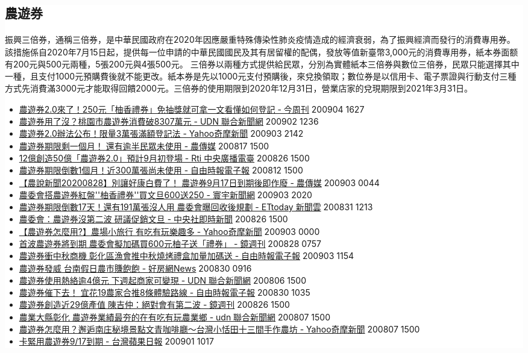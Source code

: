 ## 農遊券

振興三倍券，通稱三倍券，是中華民國政府在2020年因應嚴重特殊傳染性肺炎疫情造成的經濟衰弱，為了振興經濟而發行的消費專用券。
該措施係自2020年7月15日起，提供每一位申請的中華民國國民及其有居留權的配偶，發放等值新臺幣3,000元的消費專用券，紙本券面额有200元與500元兩種，5張200元與4張500元。
三倍券以兩種方式提供給民眾，分別為實體紙本三倍券與數位三倍券，民眾只能選擇其中一種，且支付1000元預購費後就不能更改。紙本券是先以1000元支付預購後，來兌換領取；數位券是以信用卡、電子票證與行動支付三種方式先消費滿3000元才能取得回饋2000元。三倍券的使用期限到2020年12月31日，營業店家的兌現期限到2021年3月31日。
- [農遊券2.0來了！250元「柚香禮券」免抽獎就可拿一文看懂如何登記 - 今周刊](https://www.businesstoday.com.tw/article/category/80392/post/202009040024/%E8%BE%B2%E9%81%8A%E5%88%B82.0%E4%BE%86%E4%BA%86%EF%BC%81250%E5%85%83%E3%80%8C%E6%9F%9A%E9%A6%99%E7%A6%AE%E5%88%B8%E3%80%8D%E5%85%8D%E6%8A%BD%E7%8D%8E%E5%B0%B1%E5%8F%AF%E6%8B%BF%E3%80%80%E4%B8%80%E6%96%87%E7%9C%8B%E6%87%82%E5%A6%82%E4%BD%95%E7%99%BB%E8%A8%98 "農遊券2.0來了！250元「柚香禮券」免抽獎就可拿一文看懂如何登記 - 今周刊") 200904 1627
- [農遊券用了沒？桃園市農遊券消費破8307萬元 - UDN 聯合新聞網](https://udn.com/news/story/7324/4828683 "農遊券用了沒？桃園市農遊券消費破8307萬元 - UDN 聯合新聞網") 200902 1236
- [農遊券2.0辦法公布！限量3萬張滿額登記法 - Yahoo奇摩新聞](https://travel.yahoo.com.tw/%E8%BE%B2%E9%81%8A%E5%88%B82-0%E8%BE%A6%E6%B3%95%E5%85%AC%E5%B8%83-%E9%99%90%E9%87%8F3%E8%90%AC%E5%BC%B5%E6%BB%BF%E9%A1%8D%E7%99%BB%E8%A8%98%E6%B3%95-120000877.html "農遊券2.0辦法公布！限量3萬張滿額登記法 - Yahoo奇摩新聞") 200903 2142
- [農遊券期限剩一個月！ 還有逾半民眾未使用 - 農傳媒](https://www.agriharvest.tw/archives/43579 "農遊券期限剩一個月！ 還有逾半民眾未使用 - 農傳媒") 200817 1500
- [12億創造50億「農遊券2.0」預計9月初登場 - Rti 中央廣播電臺](https://www.rti.org.tw/news/view/id/2077431 "12億創造50億「農遊券2.0」預計9月初登場 - Rti 中央廣播電臺") 200826 1500
- [農遊券期限倒數1個月！近300萬張尚未使用 - 自由時報電子報](https://news.ltn.com.tw/news/life/breakingnews/3257701 "農遊券期限倒數1個月！近300萬張尚未使用 - 自由時報電子報") 200812 1500
- [【農說新聞20200828】別讓好康白費了！ 農遊券9月17日到期後即作廢 - 農傳媒](https://www.agriharvest.tw/archives/44603 "【農說新聞20200828】別讓好康白費了！ 農遊券9月17日到期後即作廢 - 農傳媒") 200903 0044
- [農委會搭農遊券紅盤''柚香禮券''買文旦600送250 - 寰宇新聞網](http://globalnewstv.com.tw/202009/125344/ "農委會搭農遊券紅盤''柚香禮券''買文旦600送250 - 寰宇新聞網") 200903 2020
- [農遊券期限倒數17天！還有191萬張沒人用 農委會曝回收後規劃 - ETtoday 新聞雲](https://www.ettoday.net/news/20200831/1797462.htm "農遊券期限倒數17天！還有191萬張沒人用 農委會曝回收後規劃 - ETtoday 新聞雲") 200831 1213
- [農委會：農遊券沒第二波 研議促銷文旦 - 中央社即時新聞](https://www.cna.com.tw/news/firstnews/202008260321.aspx "農委會：農遊券沒第二波 研議促銷文旦 - 中央社即時新聞") 200826 1500
- [【農遊券怎麼用?】農場小旅行 有吃有玩樂趣多 - Yahoo奇摩新聞](https://tw.news.yahoo.com/%E8%BE%B2%E9%81%8A%E5%88%B8%E6%80%8E%E9%BA%BC%E7%94%A8-%E8%BE%B2%E5%A0%B4%E5%B0%8F%E6%97%85%E8%A1%8C-%E6%9C%89%E5%90%83%E6%9C%89%E7%8E%A9%E6%A8%82%E8%B6%A3%E5%A4%9A-160000439.html "【農遊券怎麼用?】農場小旅行 有吃有玩樂趣多 - Yahoo奇摩新聞") 200903 0000
- [首波農遊券將到期 農委會擬加碼買600元柚子送「禮券」 - 鏡週刊](https://www.mirrormedia.mg/story/20200827edi036/ "首波農遊券將到期 農委會擬加碼買600元柚子送「禮券」 - 鏡週刊") 200828 0757
- [農遊券衝中秋商機 彰化區漁會推中秋燒烤禮盒加量加碼送 - 自由時報電子報](https://news.ltn.com.tw/news/life/breakingnews/3280264 "農遊券衝中秋商機 彰化區漁會推中秋燒烤禮盒加量加碼送 - 自由時報電子報") 200903 1154
- [農遊券發威 台南假日農市賺飽飽 - 好房網News](https://news.housefun.com.tw/news/article/844118269389.html "農遊券發威 台南假日農市賺飽飽 - 好房網News") 200830 0916
- [農遊券使用熱絡逾4億元 下週起商家可變現 - UDN 聯合新聞網](https://udn.com/news/story/120974/4760223 "農遊券使用熱絡逾4億元 下週起商家可變現 - UDN 聯合新聞網") 200806 1500
- [農遊券催下去！ 宜花19農家合推8條體驗路線 - 自由時報電子報](https://news.ltn.com.tw/news/life/breakingnews/3275986 "農遊券催下去！ 宜花19農家合推8條體驗路線 - 自由時報電子報") 200830 1035
- [農遊券創造近29億產值 陳吉仲：絕對會有第二波 - 鏡週刊](https://www.mirrormedia.mg/story/20200826edi035/ "農遊券創造近29億產值 陳吉仲：絕對會有第二波 - 鏡週刊") 200826 1500
- [農業大縣彰化 農遊券業績最夯的在有吃有玩農業鄉 - udn 聯合新聞網](https://udn.com/news/story/7325/4763952 "農業大縣彰化 農遊券業績最夯的在有吃有玩農業鄉 - udn 聯合新聞網") 200807 1500
- [農遊券怎麼用？邂逅南庄秘境景點文青咖啡廳～台灣小恬田十三間手作農坊 - Yahoo奇摩新聞](https://travel.yahoo.com.tw/%E8%BE%B2%E9%81%8A%E5%88%B8%E6%80%8E%E9%BA%BC%E7%94%A8-%E9%82%82%E9%80%85%E5%8D%97%E5%BA%84%E7%A7%98%E5%A2%83%E6%99%AF%E9%BB%9E%E6%96%87%E9%9D%92%E5%92%96%E5%95%A1%E5%BB%B3-%E5%8F%B0%E7%81%A3%E5%B0%8F%E6%81%AC%E7%94%B0%E5%8D%81%E4%B8%89%E9%96%93%E6%89%8B%E4%BD%9C%E8%BE%B2%E5%9D%8A-122057083.html "農遊券怎麼用？邂逅南庄秘境景點文青咖啡廳～台灣小恬田十三間手作農坊 - Yahoo奇摩新聞") 200807 1500
- [卡緊用農遊券9/17到期 - 台灣蘋果日報](https://tw.appledaily.com/headline/20200901/S2O45HO5JZHWJJ3NIFQ3NGVVUQ/ "卡緊用農遊券9/17到期 - 台灣蘋果日報") 200901 1017
